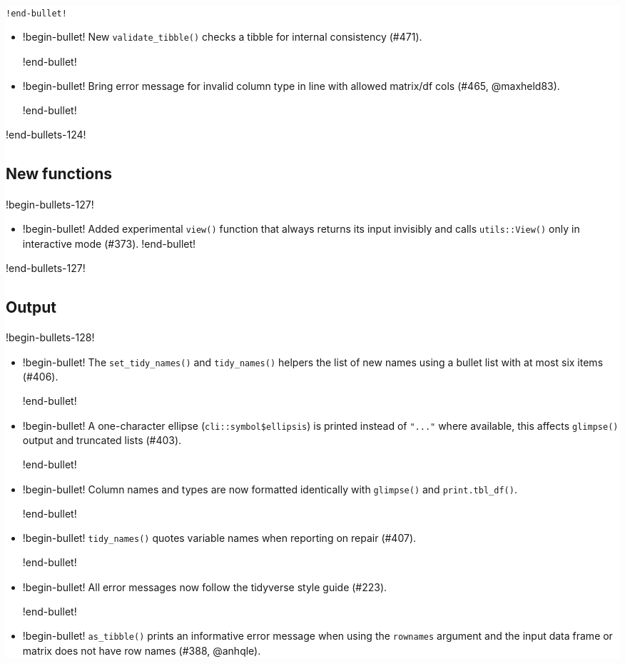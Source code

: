     !end-bullet!
-   !begin-bullet!
    New `validate_tibble()` checks a tibble for internal consistency
    (#471).

    !end-bullet!
-   !begin-bullet!
    Bring error message for invalid column type in line with allowed
    matrix/df cols (#465, @maxheld83).

    !end-bullet!

!end-bullets-124!

## New functions

!begin-bullets-127!

-   !begin-bullet!
    Added experimental `view()` function that always returns its input
    invisibly and calls `utils::View()` only in interactive mode (#373).
    !end-bullet!

!end-bullets-127!

## Output

!begin-bullets-128!

-   !begin-bullet!
    The `set_tidy_names()` and `tidy_names()` helpers the list of new
    names using a bullet list with at most six items (#406).

    !end-bullet!
-   !begin-bullet!
    A one-character ellipse (`cli::symbol$ellipsis`) is printed instead
    of `"..."` where available, this affects `glimpse()` output and
    truncated lists (#403).

    !end-bullet!
-   !begin-bullet!
    Column names and types are now formatted identically with
    `glimpse()` and `print.tbl_df()`.

    !end-bullet!
-   !begin-bullet!
    `tidy_names()` quotes variable names when reporting on repair
    (#407).

    !end-bullet!
-   !begin-bullet!
    All error messages now follow the tidyverse style guide (#223).

    !end-bullet!
-   !begin-bullet!
    `as_tibble()` prints an informative error message when using the
    `rownames` argument and the input data frame or matrix does not have
    row names (#388, @anhqle).
